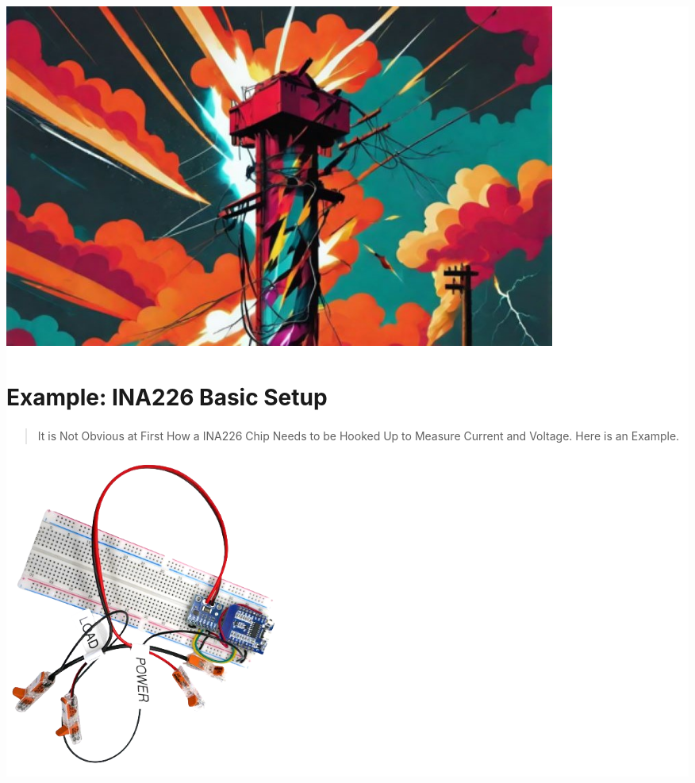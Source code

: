 <img src="/assets/images/power.jpg" width="80%" height="80%" />


# Example: INA226 Basic Setup

> It is Not Obvious at First How a INA226 Chip Needs to be Hooked Up to Measure Current and Voltage. Here is an Example.

<img src="images/ina226_basic.png" width="40%" height="40%" />
